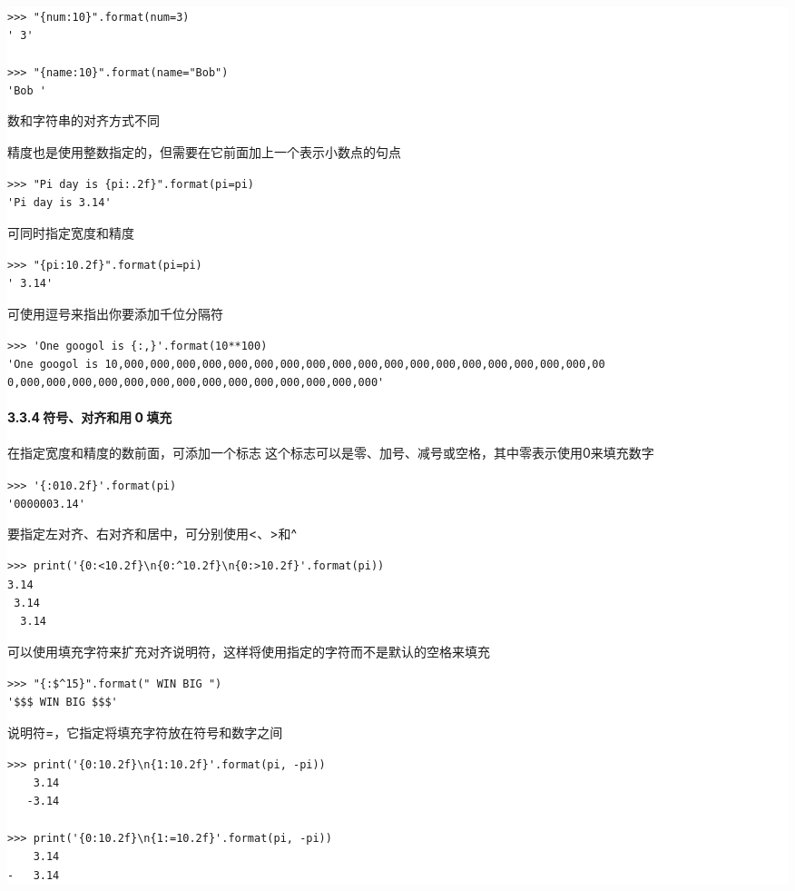 ```
>>> "{num:10}".format(num=3) 
' 3' 

>>> "{name:10}".format(name="Bob") 
'Bob '
```

数和字符串的对齐方式不同

精度也是使用整数指定的，但需要在它前面加上一个表示小数点的句点

```
>>> "Pi day is {pi:.2f}".format(pi=pi) 
'Pi day is 3.14'
```

可同时指定宽度和精度

```
>>> "{pi:10.2f}".format(pi=pi) 
' 3.14'
```

可使用逗号来指出你要添加千位分隔符

```
>>> 'One googol is {:,}'.format(10**100) 
'One googol is 10,000,000,000,000,000,000,000,000,000,000,000,000,000,000,000,000,000,000,00 
0,000,000,000,000,000,000,000,000,000,000,000,000,000,000'
```

#### 3.3.4 符号、对齐和用 0 填充

在指定宽度和精度的数前面，可添加一个标志
这个标志可以是零、加号、减号或空格，其中零表示使用0来填充数字

```
>>> '{:010.2f}'.format(pi) 
'0000003.14'
```

要指定左对齐、右对齐和居中，可分别使用<、>和^

```
>>> print('{0:<10.2f}\n{0:^10.2f}\n{0:>10.2f}'.format(pi)) 
3.14 
 3.14 
  3.14
```

可以使用填充字符来扩充对齐说明符，这样将使用指定的字符而不是默认的空格来填充

```
>>> "{:$^15}".format(" WIN BIG ") 
'$$$ WIN BIG $$$'
```

说明符=，它指定将填充字符放在符号和数字之间

```
>>> print('{0:10.2f}\n{1:10.2f}'.format(pi, -pi)) 
    3.14 
   -3.14 
   
>>> print('{0:10.2f}\n{1:=10.2f}'.format(pi, -pi)) 
    3.14 
-   3.14
```
